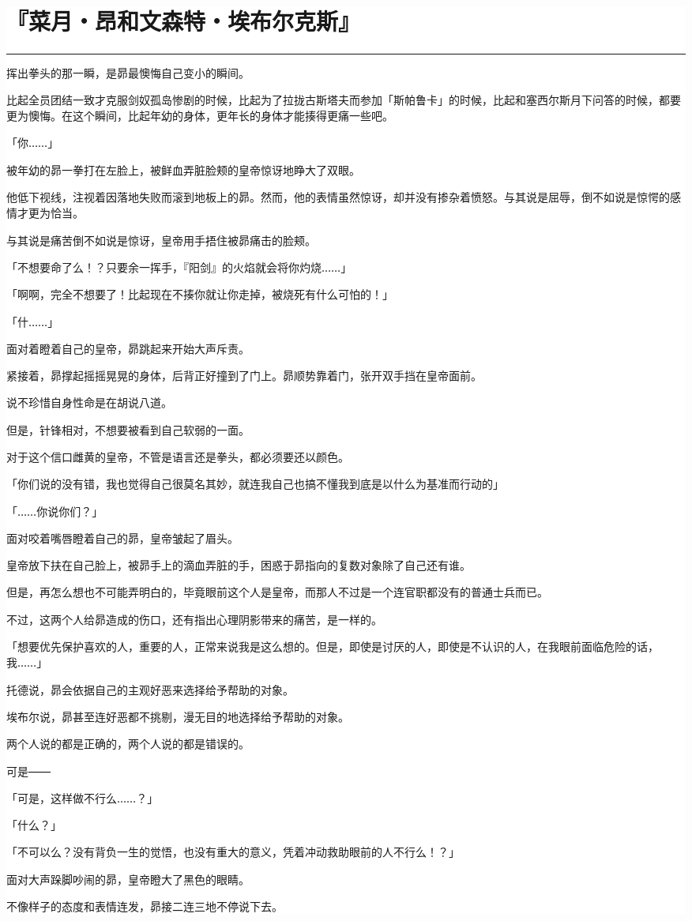 # 『菜月・昂和文森特・埃布尔克斯』

------

挥出拳头的那一瞬，是昴最懊悔自己变小的瞬间。

比起全员团结一致才克服剑奴孤岛惨剧的时候，比起为了拉拢古斯塔夫而参加「斯帕鲁卡」的时候，比起和塞西尔斯月下问答的时候，都要更为懊悔。在这个瞬间，比起年幼的身体，更年长的身体才能揍得更痛一些吧。

「你……」

被年幼的昴一拳打在左脸上，被鲜血弄脏脸颊的皇帝惊讶地睁大了双眼。

他低下视线，注视着因落地失败而滚到地板上的昴。然而，他的表情虽然惊讶，却并没有掺杂着愤怒。与其说是屈辱，倒不如说是惊愕的感情才更为恰当。

与其说是痛苦倒不如说是惊讶，皇帝用手捂住被昴痛击的脸颊。

「不想要命了么！？只要余一挥手，『阳剑』的火焰就会将你灼烧……」

「啊啊，完全不想要了！比起现在不揍你就让你走掉，被烧死有什么可怕的！」

「什……」

面对着瞪着自己的皇帝，昴跳起来开始大声斥责。

紧接着，昴撑起摇摇晃晃的身体，后背正好撞到了门上。昴顺势靠着门，张开双手挡在皇帝面前。

说不珍惜自身性命是在胡说八道。

但是，针锋相对，不想要被看到自己软弱的一面。

对于这个信口雌黄的皇帝，不管是语言还是拳头，都必须要还以颜色。

「你们说的没有错，我也觉得自己很莫名其妙，就连我自己也搞不懂我到底是以什么为基准而行动的」

「……你说你们？」

面对咬着嘴唇瞪着自己的昴，皇帝皱起了眉头。

皇帝放下扶在自己脸上，被昴手上的滴血弄脏的手，困惑于昴指向的复数对象除了自己还有谁。

但是，再怎么想也不可能弄明白的，毕竟眼前这个人是皇帝，而那人不过是一个连官职都没有的普通士兵而已。

不过，这两个人给昴造成的伤口，还有指出心理阴影带来的痛苦，是一样的。

「想要优先保护喜欢的人，重要的人，正常来说我是这么想的。但是，即使是讨厌的人，即使是不认识的人，在我眼前面临危险的话，我……」

托德说，昴会依据自己的主观好恶来选择给予帮助的对象。

埃布尔说，昴甚至连好恶都不挑剔，漫无目的地选择给予帮助的对象。

两个人说的都是正确的，两个人说的都是错误的。

可是——

「可是，这样做不行么……？」

「什么？」

「不可以么？没有背负一生的觉悟，也没有重大的意义，凭着冲动救助眼前的人不行么！？」

面对大声跺脚吵闹的昴，皇帝瞪大了黑色的眼睛。

不像样子的态度和表情连发，昴接二连三地不停说下去。
